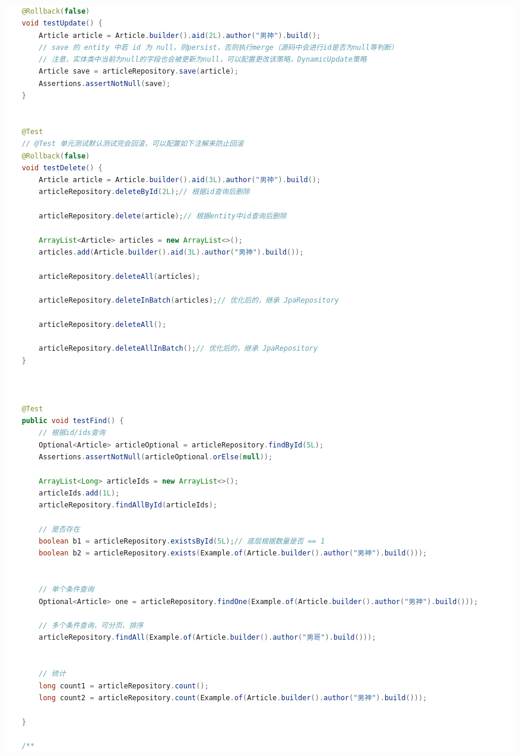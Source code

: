 ```java
    @Rollback(false)
    void testUpdate() {
        Article article = Article.builder().aid(2L).author("男神").build();
        // save 的 entity 中若 id 为 null，则persist，否则执行merge（源码中会进行id是否为null等判断）
        // 注意，实体类中当前为null的字段也会被更新为null，可以配置更改该策略，DynamicUpdate策略
        Article save = articleRepository.save(article);
        Assertions.assertNotNull(save);
    }


    @Test
    // @Test 单元测试默认测试完会回滚，可以配置如下注解来防止回滚
    @Rollback(false)
    void testDelete() {
        Article article = Article.builder().aid(3L).author("男神").build();
        articleRepository.deleteById(2L);// 根据id查询后删除

        articleRepository.delete(article);// 根据entity中id查询后删除

        ArrayList<Article> articles = new ArrayList<>();
        articles.add(Article.builder().aid(3L).author("男神").build());

        articleRepository.deleteAll(articles);

        articleRepository.deleteInBatch(articles);// 优化后的，继承 JpaRepository

        articleRepository.deleteAll();

        articleRepository.deleteAllInBatch();// 优化后的，继承 JpaRepository
    }



    @Test
    public void testFind() {
        // 根据id/ids查询
        Optional<Article> articleOptional = articleRepository.findById(5L);
        Assertions.assertNotNull(articleOptional.orElse(null));

        ArrayList<Long> articleIds = new ArrayList<>();
        articleIds.add(1L);
        articleRepository.findAllById(articleIds);

        // 是否存在
        boolean b1 = articleRepository.existsById(5L);// 底层根据数量是否 == 1
        boolean b2 = articleRepository.exists(Example.of(Article.builder().author("男神").build()));


        // 单个条件查询
        Optional<Article> one = articleRepository.findOne(Example.of(Article.builder().author("男神").build()));

        // 多个条件查询，可分页、排序
        articleRepository.findAll(Example.of(Article.builder().author("男哥").build()));


        // 统计
        long count1 = articleRepository.count();
        long count2 = articleRepository.count(Example.of(Article.builder().author("男神").build()));

    }

    /**
```